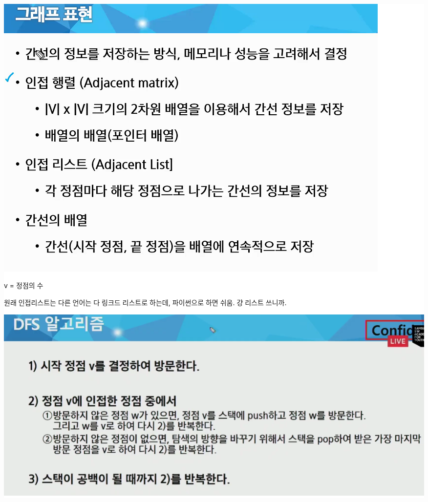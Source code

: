 ![image-20210223103741305](Algorithm_TIL.assets/image-20210223103741305.png)

v = 정점의 수

원래 인접리스트는 다른 언어는 다 링크드 리스트로 하는데, 파이썬으로 하면 쉬움. 걍 리스트 쓰니까.



![image-20210222151401600](Algorithm_TIL.assets/image-20210222151401600.png)
